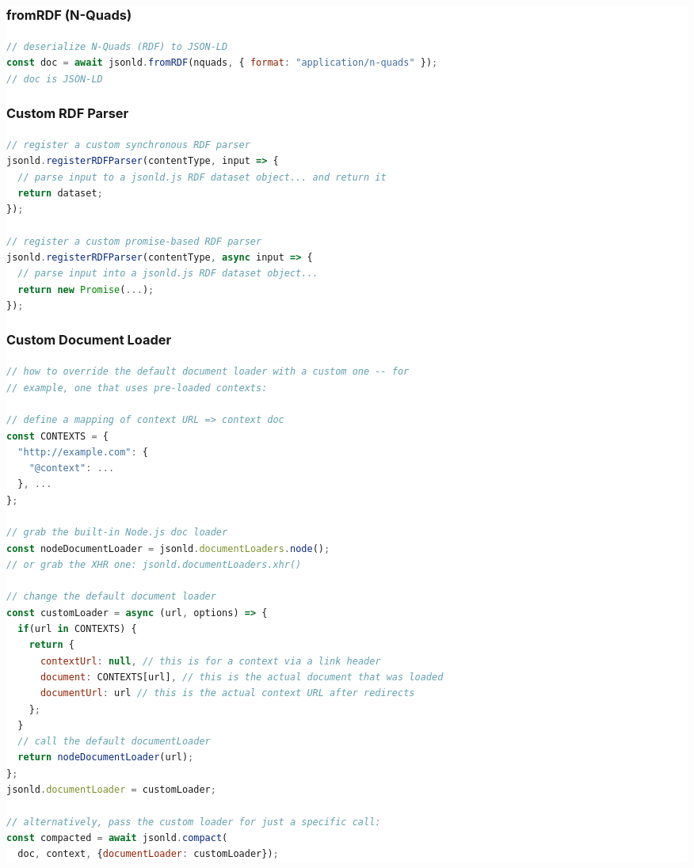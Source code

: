 ### <a name="fromrdf"></a>fromRDF (N-Quads)

```js
// deserialize N-Quads (RDF) to JSON-LD
const doc = await jsonld.fromRDF(nquads, { format: "application/n-quads" });
// doc is JSON-LD
```

### Custom RDF Parser

```js
// register a custom synchronous RDF parser
jsonld.registerRDFParser(contentType, input => {
  // parse input to a jsonld.js RDF dataset object... and return it
  return dataset;
});

// register a custom promise-based RDF parser
jsonld.registerRDFParser(contentType, async input => {
  // parse input into a jsonld.js RDF dataset object...
  return new Promise(...);
});
```

### Custom Document Loader

```js
// how to override the default document loader with a custom one -- for
// example, one that uses pre-loaded contexts:

// define a mapping of context URL => context doc
const CONTEXTS = {
  "http://example.com": {
    "@context": ...
  }, ...
};

// grab the built-in Node.js doc loader
const nodeDocumentLoader = jsonld.documentLoaders.node();
// or grab the XHR one: jsonld.documentLoaders.xhr()

// change the default document loader
const customLoader = async (url, options) => {
  if(url in CONTEXTS) {
    return {
      contextUrl: null, // this is for a context via a link header
      document: CONTEXTS[url], // this is the actual document that was loaded
      documentUrl: url // this is the actual context URL after redirects
    };
  }
  // call the default documentLoader
  return nodeDocumentLoader(url);
};
jsonld.documentLoader = customLoader;

// alternatively, pass the custom loader for just a specific call:
const compacted = await jsonld.compact(
  doc, context, {documentLoader: customLoader});
```


[digital bazaar]: https://digitalbazaar.com/
[json-ld 1.0 api]: http://www.w3.org/TR/2014/REC-json-ld-api-20140116/
[json-ld 1.0 framing]: https://json-ld.org/spec/ED/json-ld-framing/20120830/
[json-ld 1.0]: http://www.w3.org/TR/2014/REC-json-ld-20140116/
[json-ld cg 1.1 api]: https://json-ld.org/spec/FCGS/json-ld-api/20180607/
[json-ld cg 1.1 framing]: https://json-ld.org/spec/FCGS/json-ld-framing/20180607/
[json-ld cg 1.1]: https://json-ld.org/spec/FCGS/json-ld/20180607/
[json-ld cg api latest]: https://json-ld.org/spec/latest/json-ld-api/
[json-ld cg framing latest]: https://json-ld.org/spec/latest/json-ld-framing/
[json-ld cg latest]: https://json-ld.org/spec/latest/json-ld/
[json-ld wg 1.1 api]: https://www.w3.org/TR/json-ld11-api/
[json-ld wg 1.1 framing]: https://www.w3.org/TR/json-ld11-framing/
[json-ld wg 1.1]: https://www.w3.org/TR/json-ld11/
[json-ld wg api latest]: https://w3c.github.io/json-ld-api/
[json-ld wg framing latest]: https://w3c.github.io/json-ld-framing/
[json-ld wg latest]: https://w3c.github.io/json-ld-syntax/
[json-ld processor conformance]: https://w3c.github.io/json-ld-api/reports
[json-ld wg]: https://www.w3.org/2018/json-ld-wg/
[json-ld]: https://json-ld.org/
[microdata]: http://www.w3.org/TR/microdata/
[microformats]: http://microformats.org/
[rdfa]: http://www.w3.org/TR/rdfa-core/
[rfc7159]: http://tools.ietf.org/html/rfc7159
[rollup]: https://rollupjs.org/
[wg test suite]: https://github.com/w3c/json-ld-api/tree/master/tests
[errata]: http://www.w3.org/2014/json-ld-errata
[jsonld-cli]: https://github.com/digitalbazaar/jsonld-cli
[jsonld-request]: https://github.com/digitalbazaar/jsonld-request
[rdf-canonize-native]: https://github.com/digitalbazaar/rdf-canonize-native
[test runner]: https://github.com/digitalbazaar/jsonld.js/blob/master/tests/test-common.js
[test suite]: https://github.com/json-ld/json-ld.org/tree/master/test-suite
[webpack]: https://webpack.js.org/